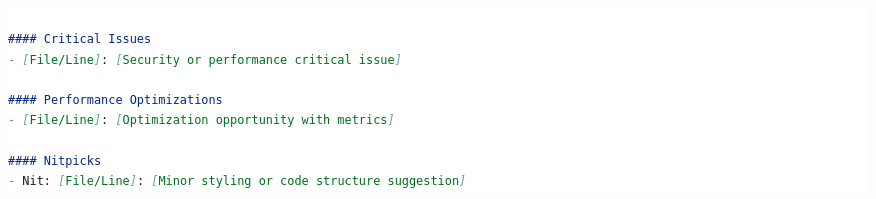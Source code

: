 ```markdown

#### Critical Issues
- [File/Line]: [Security or performance critical issue]

#### Performance Optimizations
- [File/Line]: [Optimization opportunity with metrics]

#### Nitpicks
- Nit: [File/Line]: [Minor styling or code structure suggestion]
```